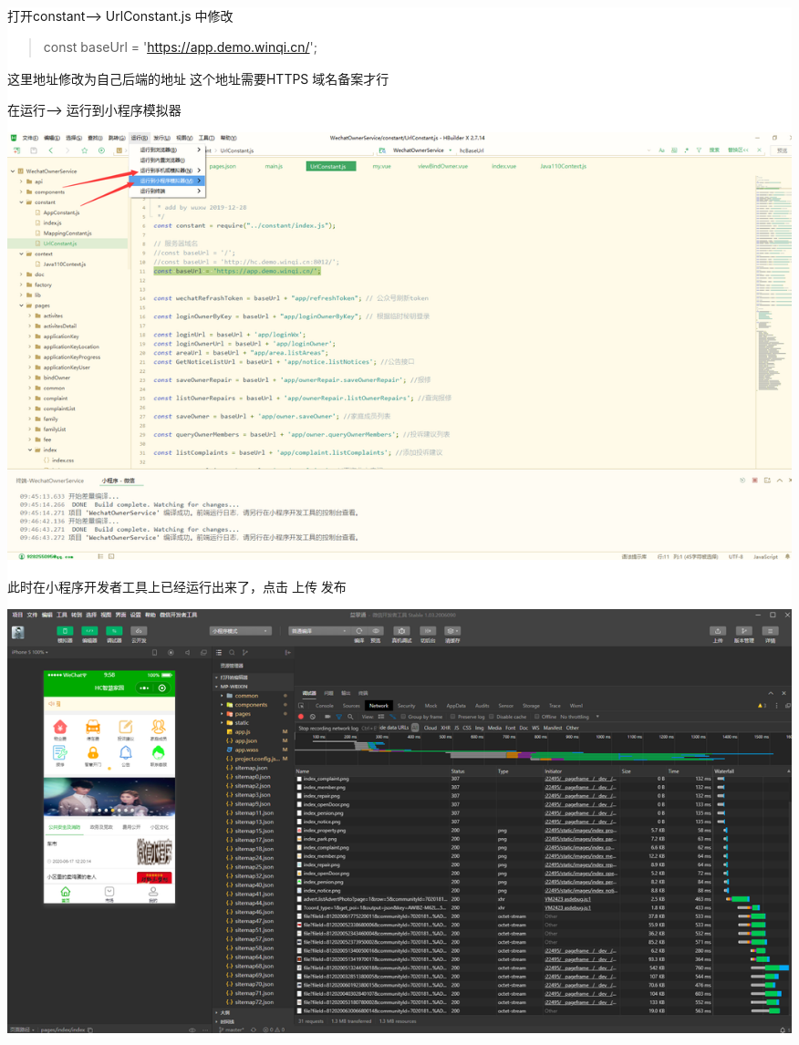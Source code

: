 打开constant--> UrlConstant.js 中修改 

> const baseUrl = 'https://app.demo.winqi.cn/';

这里地址修改为自己后端的地址 这个地址需要HTTPS 域名备案才行

在运行--> 运行到小程序模拟器

![image](images/006.png)

此时在小程序开发者工具上已经运行出来了，点击 上传 发布

![image](images/007.png)
